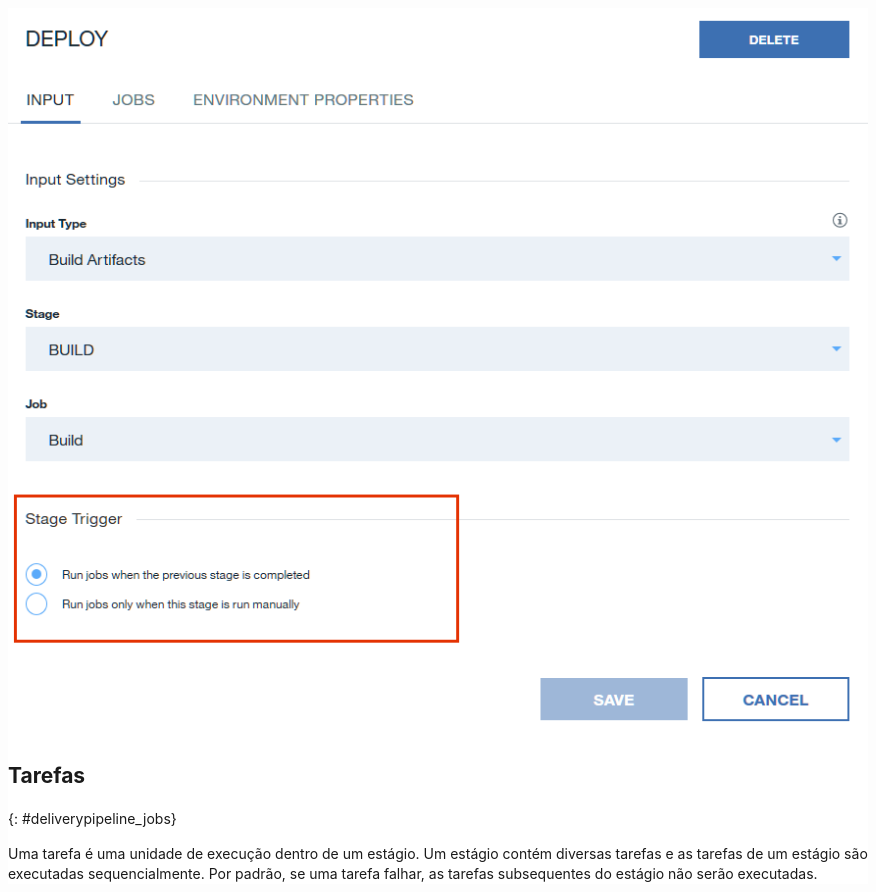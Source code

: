 ![A guia ENTRADA](images/input_tab_only_execute.png)

## Tarefas
{: #deliverypipeline_jobs}

Uma tarefa é uma unidade de execução dentro de um estágio. Um estágio contém
diversas tarefas e as tarefas de um estágio são executadas sequencialmente. Por padrão,
se uma tarefa falhar, as tarefas subsequentes do estágio não serão executadas.
